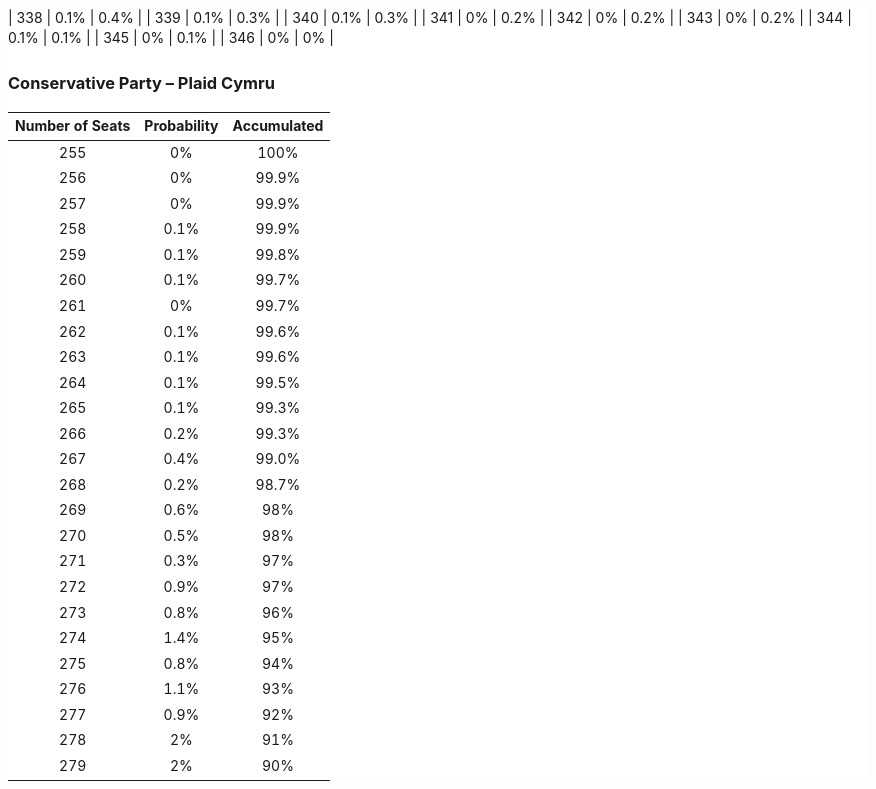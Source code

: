 | 338 | 0.1% | 0.4% |
| 339 | 0.1% | 0.3% |
| 340 | 0.1% | 0.3% |
| 341 | 0% | 0.2% |
| 342 | 0% | 0.2% |
| 343 | 0% | 0.2% |
| 344 | 0.1% | 0.1% |
| 345 | 0% | 0.1% |
| 346 | 0% | 0% |

### Conservative Party – Plaid Cymru

| Number of Seats | Probability | Accumulated |
|:---------------:|:-----------:|:-----------:|
| 255 | 0% | 100% |
| 256 | 0% | 99.9% |
| 257 | 0% | 99.9% |
| 258 | 0.1% | 99.9% |
| 259 | 0.1% | 99.8% |
| 260 | 0.1% | 99.7% |
| 261 | 0% | 99.7% |
| 262 | 0.1% | 99.6% |
| 263 | 0.1% | 99.6% |
| 264 | 0.1% | 99.5% |
| 265 | 0.1% | 99.3% |
| 266 | 0.2% | 99.3% |
| 267 | 0.4% | 99.0% |
| 268 | 0.2% | 98.7% |
| 269 | 0.6% | 98% |
| 270 | 0.5% | 98% |
| 271 | 0.3% | 97% |
| 272 | 0.9% | 97% |
| 273 | 0.8% | 96% |
| 274 | 1.4% | 95% |
| 275 | 0.8% | 94% |
| 276 | 1.1% | 93% |
| 277 | 0.9% | 92% |
| 278 | 2% | 91% |
| 279 | 2% | 90% |